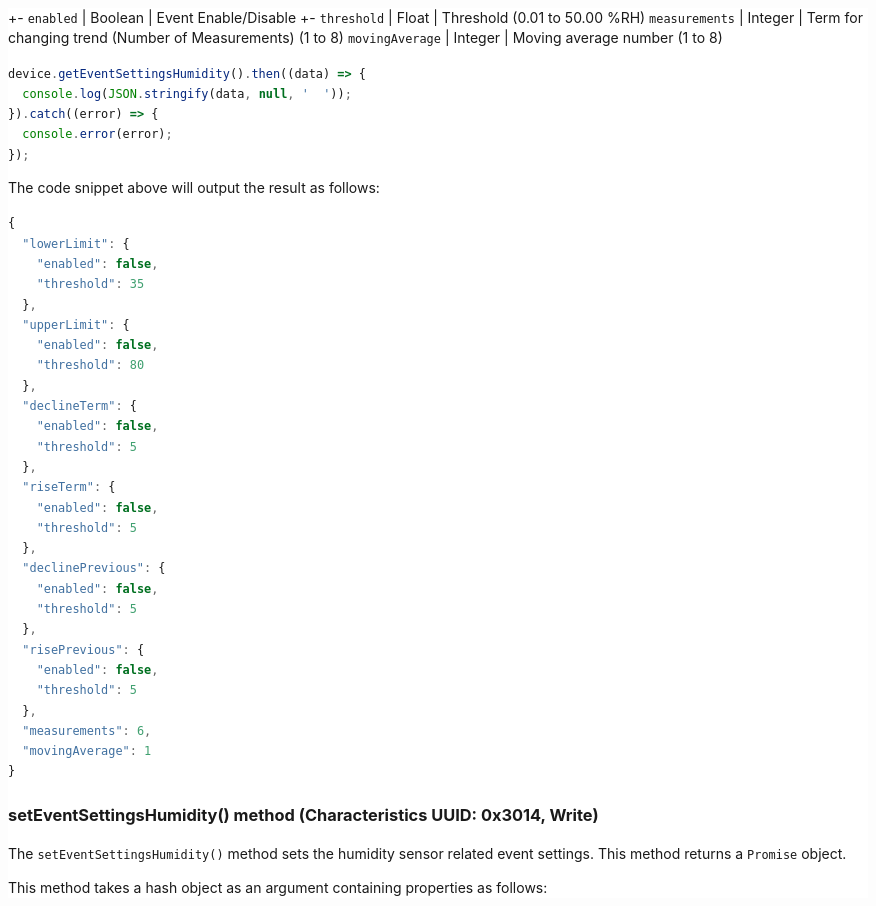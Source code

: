 +- `enabled`      | Boolean | Event Enable/Disable
+- `threshold`    | Float   | Threshold (0.01 to 50.00 %RH)
`measurements`    | Integer | Term for changing trend (Number of Measurements) (1 to 8)
`movingAverage`   | Integer | Moving average number (1 to 8)

```javascript
device.getEventSettingsHumidity().then((data) => {
  console.log(JSON.stringify(data, null, '  '));
}).catch((error) => {
  console.error(error);
});
```

The code snippet above will output the result as follows:

```javascript
{
  "lowerLimit": {
    "enabled": false,
    "threshold": 35
  },
  "upperLimit": {
    "enabled": false,
    "threshold": 80
  },
  "declineTerm": {
    "enabled": false,
    "threshold": 5
  },
  "riseTerm": {
    "enabled": false,
    "threshold": 5
  },
  "declinePrevious": {
    "enabled": false,
    "threshold": 5
  },
  "risePrevious": {
    "enabled": false,
    "threshold": 5
  },
  "measurements": 6,
  "movingAverage": 1
}
```

### <a id="EnvsensorDevice-setEventSettingsHumidity-method">setEventSettingsHumidity() method (Characteristics UUID: 0x3014, Write)</a>

The `setEventSettingsHumidity()` method sets the humidity sensor related event settings. This method returns a `Promise` object.

This method takes a hash object as an argument containing properties as follows:

